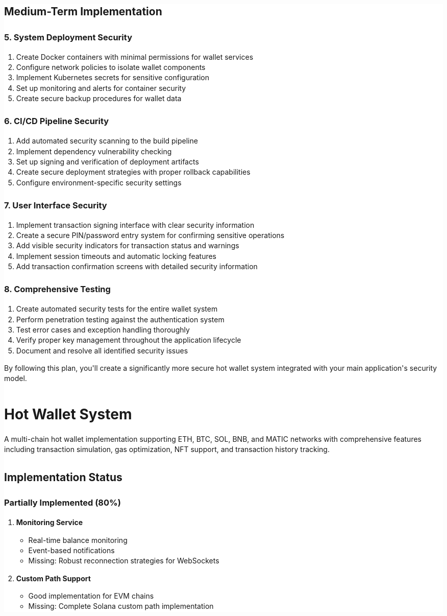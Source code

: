## Medium-Term Implementation

### 5. System Deployment Security
1. Create Docker containers with minimal permissions for wallet services
2. Configure network policies to isolate wallet components
3. Implement Kubernetes secrets for sensitive configuration
4. Set up monitoring and alerts for container security
5. Create secure backup procedures for wallet data

### 6. CI/CD Pipeline Security
1. Add automated security scanning to the build pipeline
2. Implement dependency vulnerability checking
3. Set up signing and verification of deployment artifacts
4. Create secure deployment strategies with proper rollback capabilities
5. Configure environment-specific security settings

### 7. User Interface Security
1. Implement transaction signing interface with clear security information
2. Create a secure PIN/password entry system for confirming sensitive operations
3. Add visible security indicators for transaction status and warnings
4. Implement session timeouts and automatic locking features
5. Add transaction confirmation screens with detailed security information

### 8. Comprehensive Testing
1. Create automated security tests for the entire wallet system
2. Perform penetration testing against the authentication system
3. Test error cases and exception handling thoroughly
4. Verify proper key management throughout the application lifecycle
5. Document and resolve all identified security issues

By following this plan, you'll create a significantly more secure hot wallet system integrated with your main application's security model.
# Hot Wallet System

A multi-chain hot wallet implementation supporting ETH, BTC, SOL, BNB, and MATIC networks with comprehensive features including transaction simulation, gas optimization, NFT support, and transaction history tracking.

## Implementation Status

### Partially Implemented (80%)
1. **Monitoring Service**
   - Real-time balance monitoring
   - Event-based notifications
   - Missing: Robust reconnection strategies for WebSockets

2. **Custom Path Support**
   - Good implementation for EVM chains
   - Missing: Complete Solana custom path implementation
